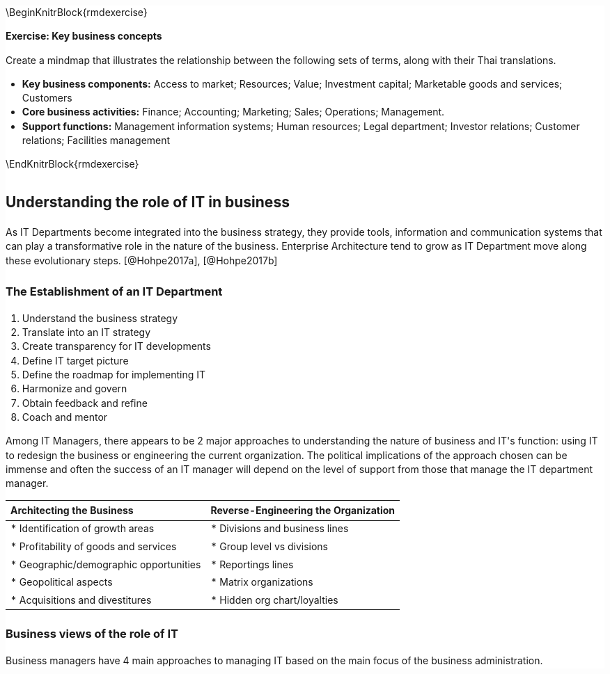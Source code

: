 \BeginKnitrBlock{rmdexercise}<div class="rmdexercise">
**Exercise: Key business concepts**

Create a mindmap that illustrates the relationship between the following sets of terms, along with their Thai translations.

* **Key business components:** Access to market; Resources; Value; Investment capital; Marketable goods and services; Customers 
* **Core business activities:** Finance; Accounting; Marketing; Sales; Operations; Management.
* **Support functions:** Management information systems; Human resources; Legal department; Investor relations; Customer relations; Facilities management
</div>\EndKnitrBlock{rmdexercise}


## Understanding the role of IT in business

As IT Departments become integrated into the business strategy, they provide tools, information and communication systems that can play a transformative role in the nature of the business. Enterprise Architecture tend to grow as IT Department move along these evolutionary steps. [@Hohpe2017a], [@Hohpe2017b]

### The Establishment of an IT Department

1. Understand the business strategy
2. Translate into an IT strategy
3. Create transparency for IT developments
4. Define IT target picture
5. Define the roadmap for implementing IT
6. Harmonize and govern
7. Obtain feedback and refine
8. Coach and mentor

Among IT Managers, there appears to be 2 major approaches to understanding the nature of business and IT's function: using IT to redesign the business or engineering the current organization. The political implications of the approach chosen can be immense and often the success of an IT manager will depend on the level of support from those that manage the IT department manager.

|Architecting the Business | Reverse-Engineering the Organization |
|:----------------|:-----------|
|* Identification of growth areas |* Divisions and business lines |
|* Profitability of goods and services |* Group level vs divisions |
|* Geographic/demographic opportunities | * Reportings lines |
|* Geopolitical aspects | * Matrix organizations |
|* Acquisitions and divestitures | * Hidden org chart/loyalties |

### Business views of the role of IT

Business managers have 4 main approaches to managing IT based on the main focus of the business administration.



[^Fedena]: The Fedena source code can be found online at  https://github.com/projectfedena/fedena